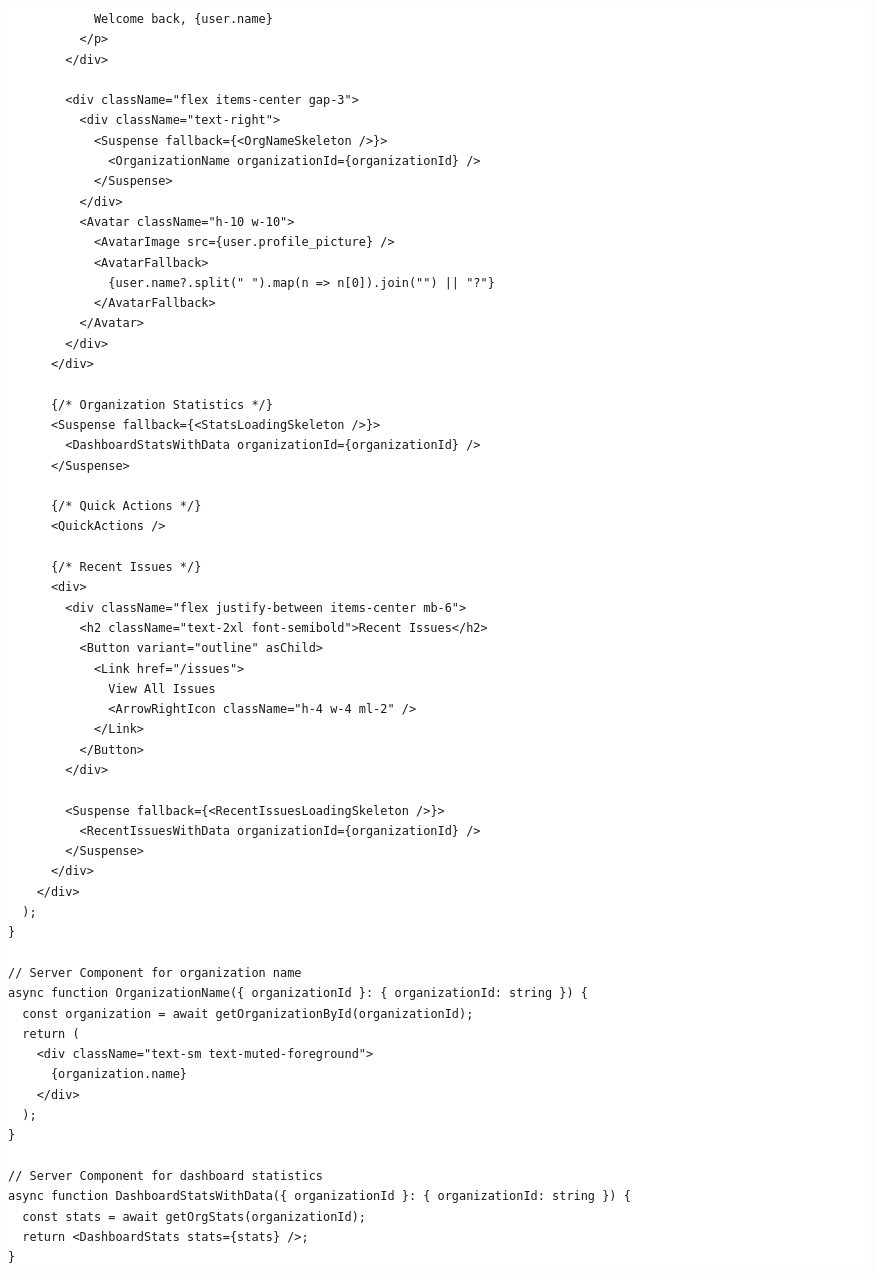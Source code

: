 ```tsx
            Welcome back, {user.name}
          </p>
        </div>
        
        <div className="flex items-center gap-3">
          <div className="text-right">
            <Suspense fallback={<OrgNameSkeleton />}>
              <OrganizationName organizationId={organizationId} />
            </Suspense>
          </div>
          <Avatar className="h-10 w-10">
            <AvatarImage src={user.profile_picture} />
            <AvatarFallback>
              {user.name?.split(" ").map(n => n[0]).join("") || "?"}
            </AvatarFallback>
          </Avatar>
        </div>
      </div>
      
      {/* Organization Statistics */}
      <Suspense fallback={<StatsLoadingSkeleton />}>
        <DashboardStatsWithData organizationId={organizationId} />
      </Suspense>
      
      {/* Quick Actions */}
      <QuickActions />
      
      {/* Recent Issues */}
      <div>
        <div className="flex justify-between items-center mb-6">
          <h2 className="text-2xl font-semibold">Recent Issues</h2>
          <Button variant="outline" asChild>
            <Link href="/issues">
              View All Issues
              <ArrowRightIcon className="h-4 w-4 ml-2" />
            </Link>
          </Button>
        </div>
        
        <Suspense fallback={<RecentIssuesLoadingSkeleton />}>
          <RecentIssuesWithData organizationId={organizationId} />
        </Suspense>
      </div>
    </div>
  );
}

// Server Component for organization name
async function OrganizationName({ organizationId }: { organizationId: string }) {
  const organization = await getOrganizationById(organizationId);
  return (
    <div className="text-sm text-muted-foreground">
      {organization.name}
    </div>
  );
}

// Server Component for dashboard statistics  
async function DashboardStatsWithData({ organizationId }: { organizationId: string }) {
  const stats = await getOrgStats(organizationId);
  return <DashboardStats stats={stats} />;
}

```